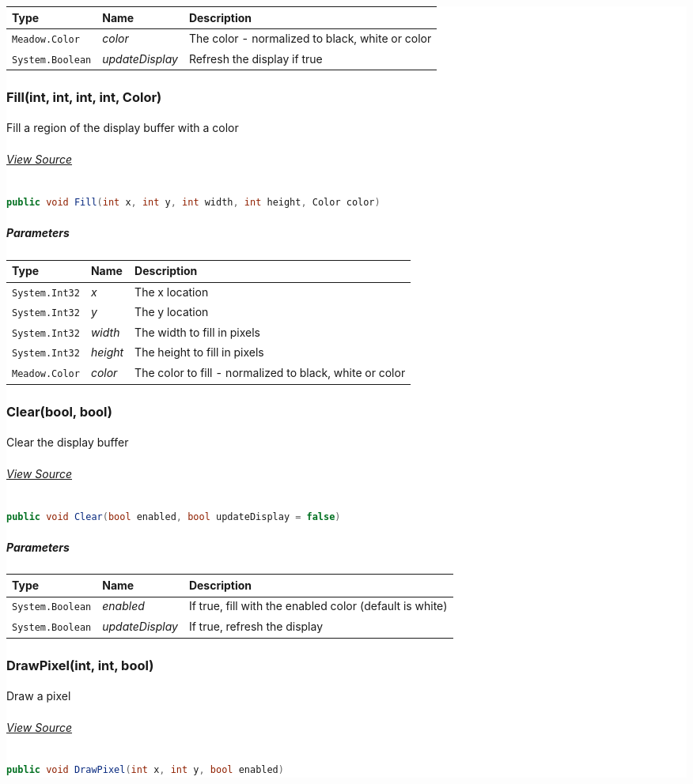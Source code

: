 | Type | Name | Description |
|:--- |:--- |:--- |
| `Meadow.Color` | *color* | The color - normalized to black, white or color |
| `System.Boolean` | *updateDisplay* | Refresh the display if true |

### Fill(int, int, int, int, Color)
Fill a region of the display buffer with a color
###### [View Source](https://github.com/WildernessLabs/Meadow.Foundation.git/blob/develop/Source/Meadow.Foundation.Peripherals/Displays.ePaper/Driver/EPaperTriColorBase.cs#L167)
```csharp title="Declaration"
public void Fill(int x, int y, int width, int height, Color color)
```

##### Parameters

| Type | Name | Description |
|:--- |:--- |:--- |
| `System.Int32` | *x* | The x location |
| `System.Int32` | *y* | The y location |
| `System.Int32` | *width* | The width to fill in pixels |
| `System.Int32` | *height* | The height to fill in pixels |
| `Meadow.Color` | *color* | The color to fill - normalized to black, white or color |

### Clear(bool, bool)
Clear the display buffer
###### [View Source](https://github.com/WildernessLabs/Meadow.Foundation.git/blob/develop/Source/Meadow.Foundation.Peripherals/Displays.ePaper/Driver/EPaperTriColorBase.cs#L177)
```csharp title="Declaration"
public void Clear(bool enabled, bool updateDisplay = false)
```

##### Parameters

| Type | Name | Description |
|:--- |:--- |:--- |
| `System.Boolean` | *enabled* | If true, fill with the enabled color (default is white) |
| `System.Boolean` | *updateDisplay* | If true, refresh the display |

### DrawPixel(int, int, bool)
Draw a pixel
###### [View Source](https://github.com/WildernessLabs/Meadow.Foundation.git/blob/develop/Source/Meadow.Foundation.Peripherals/Displays.ePaper/Driver/EPaperTriColorBase.cs#L193)
```csharp title="Declaration"
public void DrawPixel(int x, int y, bool enabled)
```
